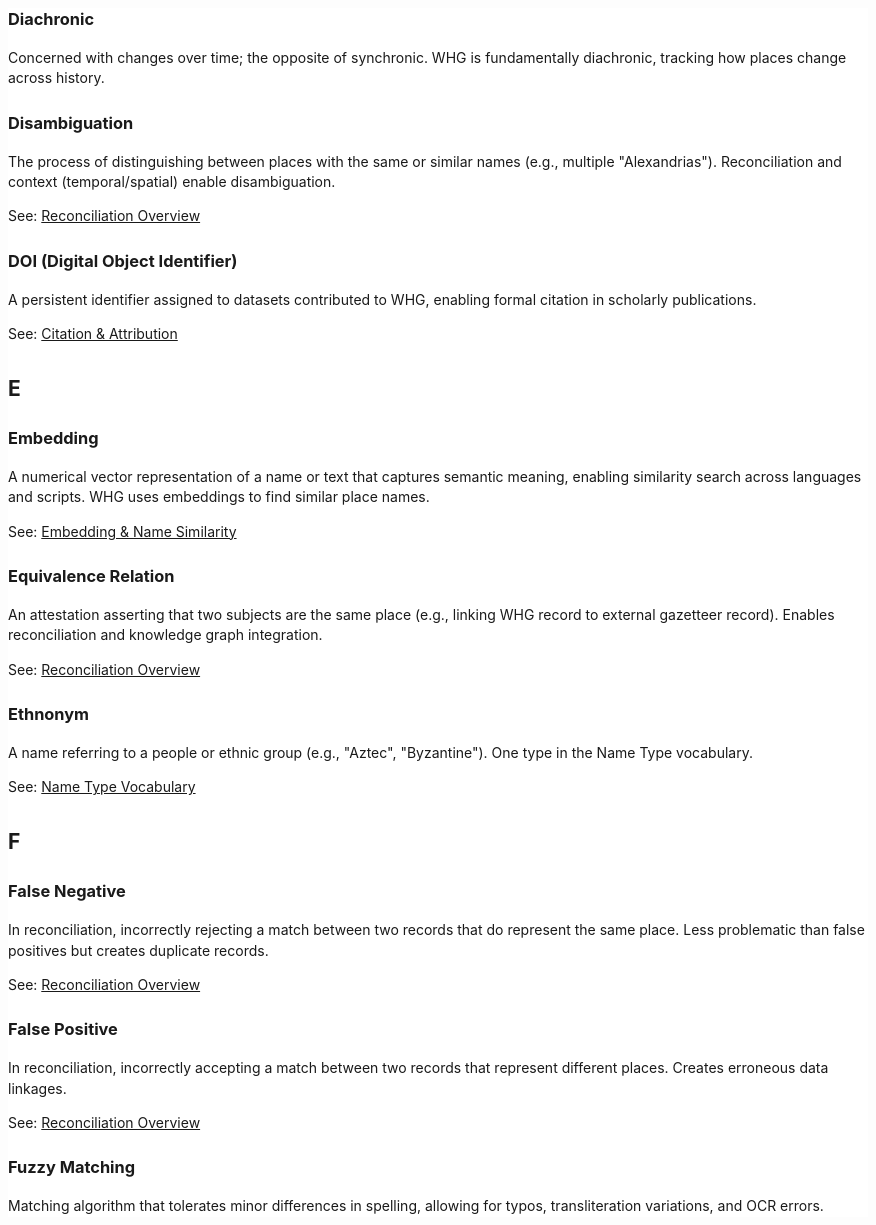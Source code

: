### Diachronic
Concerned with changes over time; the opposite of synchronic. WHG is fundamentally diachronic, tracking how places change across history.

### Disambiguation
The process of distinguishing between places with the same or similar names (e.g., multiple "Alexandrias"). Reconciliation and context (temporal/spatial) enable disambiguation.

See: [Reconciliation Overview](../reconciliation/overview.md)

### DOI (Digital Object Identifier)
A persistent identifier assigned to datasets contributed to WHG, enabling formal citation in scholarly publications.

See: [Citation & Attribution](../export/citation.md)

## E

### Embedding
A numerical vector representation of a name or text that captures semantic meaning, enabling similarity search across languages and scripts. WHG uses embeddings to find similar place names.

See: [Embedding & Name Similarity](../advanced/embeddings.md)

### Equivalence Relation
An attestation asserting that two subjects are the same place (e.g., linking WHG record to external gazetteer record). Enables reconciliation and knowledge graph integration.

See: [Reconciliation Overview](../reconciliation/overview.md)

### Ethnonym
A name referring to a people or ethnic group (e.g., "Aztec", "Byzantine"). One type in the Name Type vocabulary.

See: [Name Type Vocabulary](../../v4/data-model/vocabularies.html#name-type-vocabulary)

## F

### False Negative
In reconciliation, incorrectly rejecting a match between two records that do represent the same place. Less problematic than false positives but creates duplicate records.

See: [Reconciliation Overview](../reconciliation/overview.md)

### False Positive
In reconciliation, incorrectly accepting a match between two records that represent different places. Creates erroneous data linkages.

See: [Reconciliation Overview](../reconciliation/overview.md)

### Fuzzy Matching
Matching algorithm that tolerates minor differences in spelling, allowing for typos, transliteration variations, and OCR errors.

